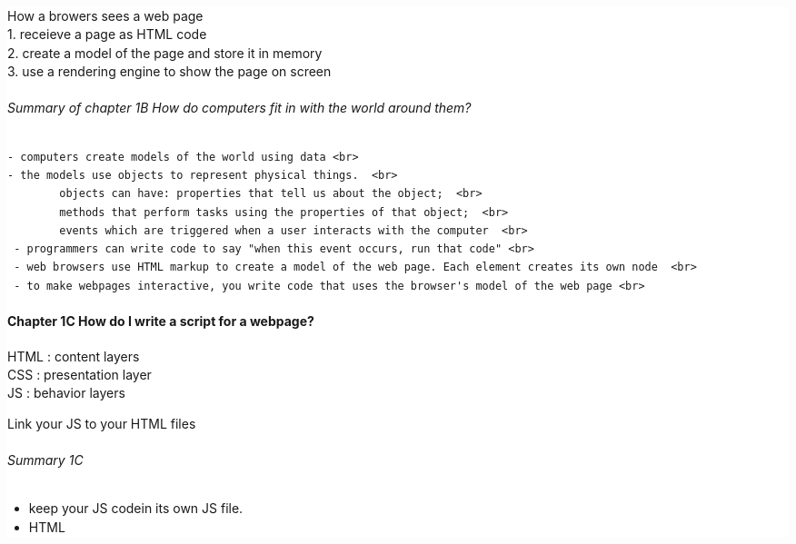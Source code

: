         
  How a browers sees a web page <br>
     1. receieve a page as HTML code <br>
     2. create a model of the page and store it in memory <br>
     3. use a rendering engine to show the page on screen <br>
     
###### Summary of chapter 1B How do computers fit in with the world around them?  <br>
    - computers create models of the world using data <br>
    - the models use objects to represent physical things.  <br>
            objects can have: properties that tell us about the object;  <br>
            methods that perform tasks using the properties of that object;  <br>
            events which are triggered when a user interacts with the computer  <br>
     - programmers can write code to say "when this event occurs, run that code" <br>
     - web browsers use HTML markup to create a model of the web page. Each element creates its own node  <br>
     - to make webpages interactive, you write code that uses the browser's model of the web page <br>
     
  
#### Chapter 1C How do I write a script for a webpage? <br>
  
  HTML : content layers <br>
  CSS : presentation layer  <br>
  JS : behavior layers  <br>
  
  Link your JS to your HTML files  <br>
  
###### Summary 1C  <br>
  - keep your JS codein its own JS file.  <br>
  - HTML <script> element is used in HTML pages to tell the brower to load the JS file  <br>
  - view the source code of the page in the browers. JS will not change the HTML, script works with the model of the web page that the browser has created. <br>
